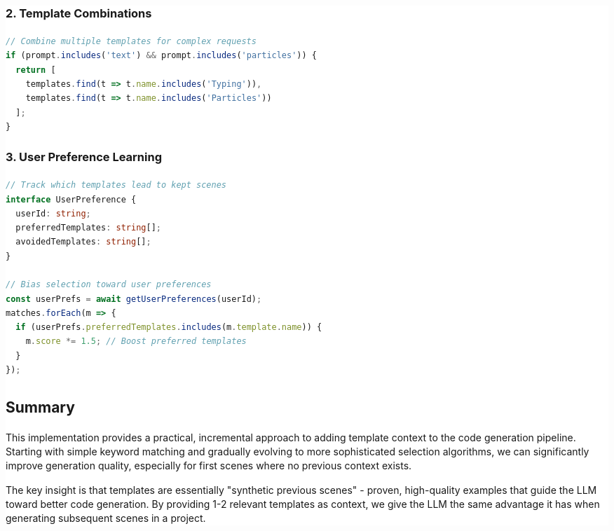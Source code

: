 ### 2. Template Combinations
```typescript
// Combine multiple templates for complex requests
if (prompt.includes('text') && prompt.includes('particles')) {
  return [
    templates.find(t => t.name.includes('Typing')),
    templates.find(t => t.name.includes('Particles'))
  ];
}
```

### 3. User Preference Learning
```typescript
// Track which templates lead to kept scenes
interface UserPreference {
  userId: string;
  preferredTemplates: string[];
  avoidedTemplates: string[];
}

// Bias selection toward user preferences
const userPrefs = await getUserPreferences(userId);
matches.forEach(m => {
  if (userPrefs.preferredTemplates.includes(m.template.name)) {
    m.score *= 1.5; // Boost preferred templates
  }
});
```

## Summary

This implementation provides a practical, incremental approach to adding template context to the code generation pipeline. Starting with simple keyword matching and gradually evolving to more sophisticated selection algorithms, we can significantly improve generation quality, especially for first scenes where no previous context exists.

The key insight is that templates are essentially "synthetic previous scenes" - proven, high-quality examples that guide the LLM toward better code generation. By providing 1-2 relevant templates as context, we give the LLM the same advantage it has when generating subsequent scenes in a project.